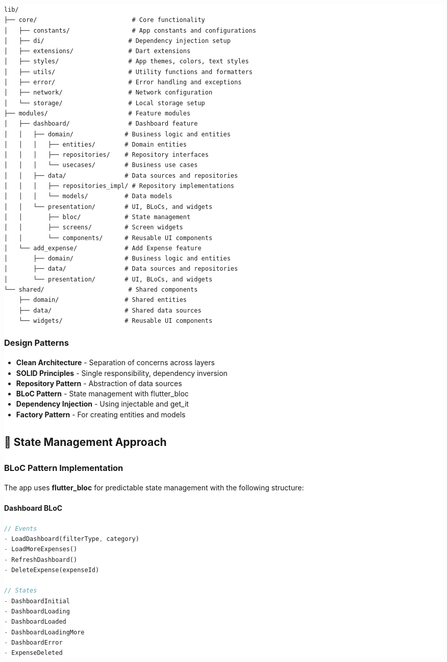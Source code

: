 ```
lib/
├── core/                          # Core functionality
│   ├── constants/                 # App constants and configurations
│   ├── di/                       # Dependency injection setup
│   ├── extensions/               # Dart extensions
│   ├── styles/                   # App themes, colors, text styles
│   ├── utils/                    # Utility functions and formatters
│   ├── error/                    # Error handling and exceptions
│   ├── network/                  # Network configuration
│   └── storage/                  # Local storage setup
├── modules/                      # Feature modules
│   ├── dashboard/                # Dashboard feature
│   │   ├── domain/              # Business logic and entities
│   │   │   ├── entities/        # Domain entities
│   │   │   ├── repositories/    # Repository interfaces
│   │   │   └── usecases/        # Business use cases
│   │   ├── data/                # Data sources and repositories
│   │   │   ├── repositories_impl/ # Repository implementations
│   │   │   └── models/          # Data models
│   │   └── presentation/        # UI, BLoCs, and widgets
│   │       ├── bloc/            # State management
│   │       ├── screens/         # Screen widgets
│   │       └── components/      # Reusable UI components
│   └── add_expense/             # Add Expense feature
│       ├── domain/              # Business logic and entities
│       ├── data/                # Data sources and repositories
│       └── presentation/        # UI, BLoCs, and widgets
└── shared/                       # Shared components
    ├── domain/                  # Shared entities
    ├── data/                    # Shared data sources
    └── widgets/                 # Reusable UI components
```

### **Design Patterns**
- **Clean Architecture** - Separation of concerns across layers
- **SOLID Principles** - Single responsibility, dependency inversion
- **Repository Pattern** - Abstraction of data sources
- **BLoC Pattern** - State management with flutter_bloc
- **Dependency Injection** - Using injectable and get_it
- **Factory Pattern** - For creating entities and models

## 🔄 State Management Approach

### **BLoC Pattern Implementation**

The app uses **flutter_bloc** for predictable state management with the following structure:

#### **Dashboard BLoC**
```dart
// Events
- LoadDashboard(filterType, category)
- LoadMoreExpenses()
- RefreshDashboard()
- DeleteExpense(expenseId)

// States
- DashboardInitial
- DashboardLoading
- DashboardLoaded
- DashboardLoadingMore
- DashboardError
- ExpenseDeleted
```